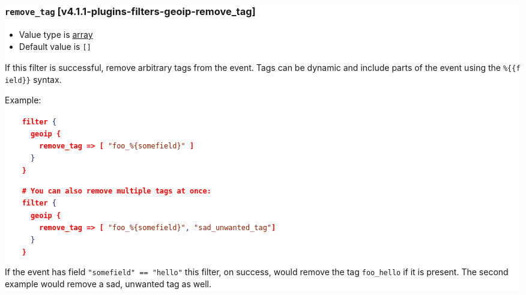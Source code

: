 
### `remove_tag` [v4.1.1-plugins-filters-geoip-remove_tag]

* Value type is [array](logstash://reference/configuration-file-structure.md#array)
* Default value is `[]`

If this filter is successful, remove arbitrary tags from the event. Tags can be dynamic and include parts of the event using the `%{{field}}` syntax.

Example:

```json
    filter {
      geoip {
        remove_tag => [ "foo_%{somefield}" ]
      }
    }
```

```json
    # You can also remove multiple tags at once:
    filter {
      geoip {
        remove_tag => [ "foo_%{somefield}", "sad_unwanted_tag"]
      }
    }
```

If the event has field `"somefield" == "hello"` this filter, on success, would remove the tag `foo_hello` if it is present. The second example would remove a sad, unwanted tag as well.



